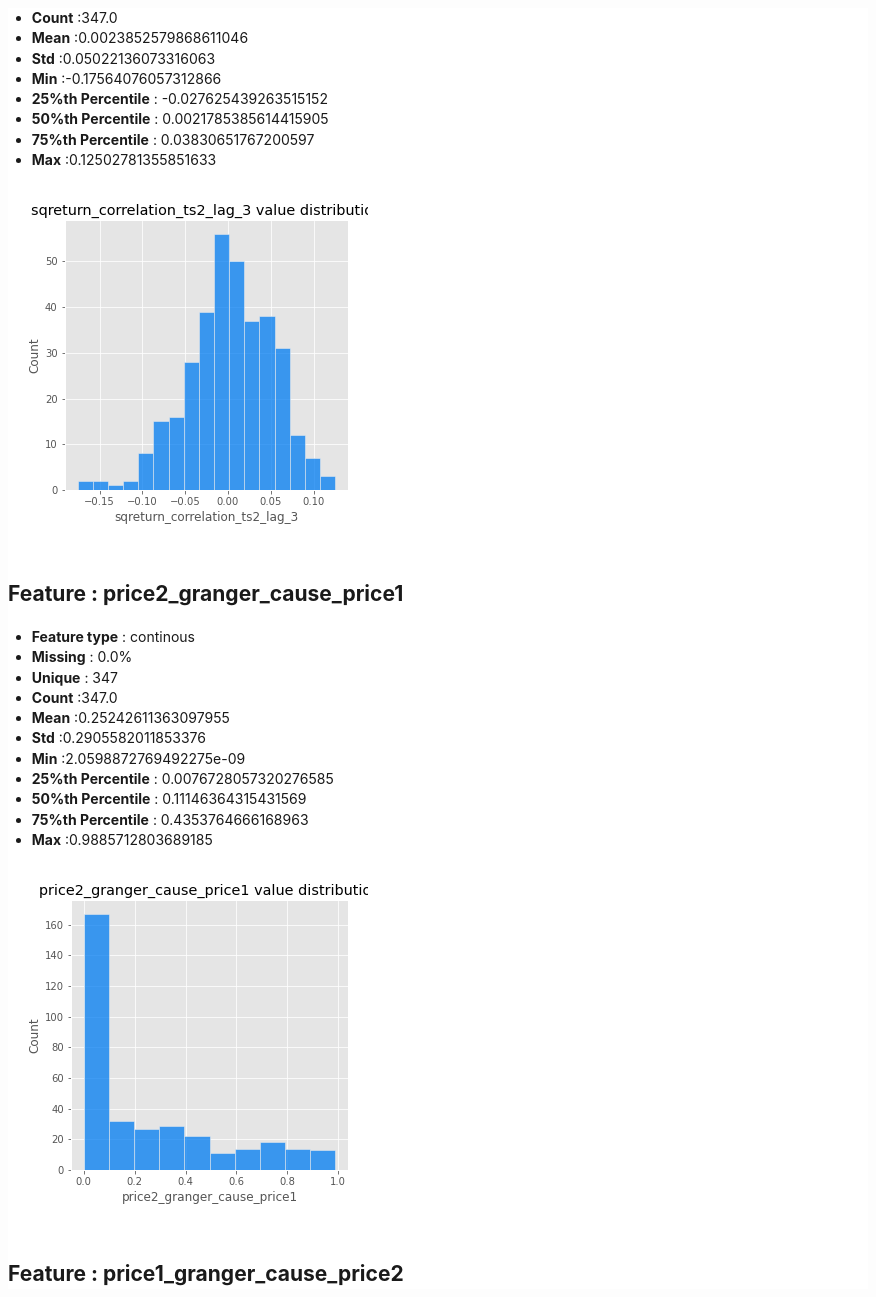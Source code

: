 - **Count** :347.0
- **Mean** :0.0023852579868611046
- **Std** :0.05022136073316063
- **Min** :-0.17564076057312866
- **25%th Percentile** : -0.027625439263515152
- **50%th Percentile** : 0.0021785385614415905
- **75%th Percentile** : 0.03830651767200597
- **Max** :0.12502781355851633

![](sqreturn_correlation_ts2_lag_3.png)
## Feature : price2_granger_cause_price1
- **Feature type** : continous
- **Missing** : 0.0%
- **Unique** : 347
- **Count** :347.0
- **Mean** :0.25242611363097955
- **Std** :0.2905582011853376
- **Min** :2.0598872769492275e-09
- **25%th Percentile** : 0.0076728057320276585
- **50%th Percentile** : 0.11146364315431569
- **75%th Percentile** : 0.4353764666168963
- **Max** :0.9885712803689185

![](price2_granger_cause_price1.png)
## Feature : price1_granger_cause_price2